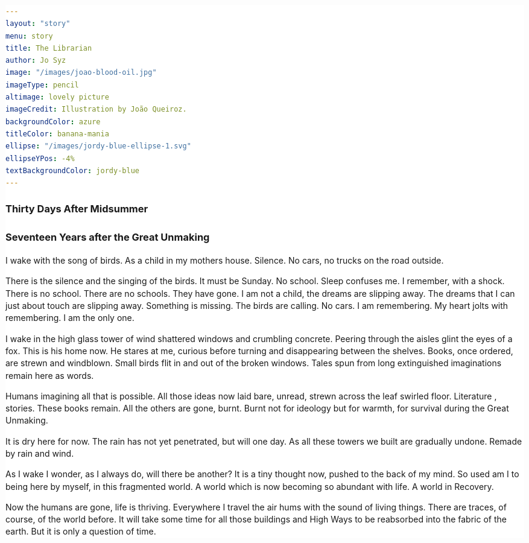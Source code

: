 ```yaml
---
layout: "story"
menu: story
title: The Librarian
author: Jo Syz
image: "/images/joao-blood-oil.jpg"
imageType: pencil
altimage: lovely picture
imageCredit: Illustration by João Queiroz.
backgroundColor: azure
titleColor: banana-mania
ellipse: "/images/jordy-blue-ellipse-1.svg"
ellipseYPos: -4%
textBackgroundColor: jordy-blue
---
```





### Thirty Days After Midsummer
### Seventeen Years after the Great Unmaking

I wake with the song of birds. As a child in my mothers house. Silence. No cars, no
trucks on the road outside.

There is the silence and the singing of the birds. It must be Sunday. No school. Sleep
confuses me. I remember, with a shock. There is no school. There are no schools.
They have gone. I am not a child, the dreams are slipping away. The dreams that I can
just about touch are slipping away. Something is missing. The birds are calling. No
cars. I am remembering. My heart jolts with remembering. I am the only one.

I wake in the high glass tower of wind shattered windows and crumbling concrete.
Peering through the aisles glint the eyes of a fox. This is his home now. He stares at
me, curious before turning and disappearing between the shelves. Books, once
ordered, are strewn and windblown. Small birds flit in and out of the broken
windows. Tales spun from long extinguished imaginations remain here as words.

Humans imagining all that is possible. All those ideas now laid bare, unread, strewn
across the leaf swirled floor. Literature , stories. These books remain. All the others
are gone, burnt. Burnt not for ideology but for warmth, for survival during the
Great Unmaking.

It is dry here for now. The rain has not yet penetrated, but will one day. As all these
towers we built are gradually undone. Remade by rain and wind.

As I wake I wonder, as I always do, will there be another? It is a tiny thought now,
pushed to the back of my mind. So used am I to being here by myself, in this
fragmented world. A world which is now becoming so abundant with life. A world in
Recovery.

Now the humans are gone, life is thriving. Everywhere I travel the air hums with
the sound of living things. There are traces, of course, of the world before. It will
take some time for all those buildings and High Ways to be reabsorbed into the
fabric of the earth. But it is only a question of time.
